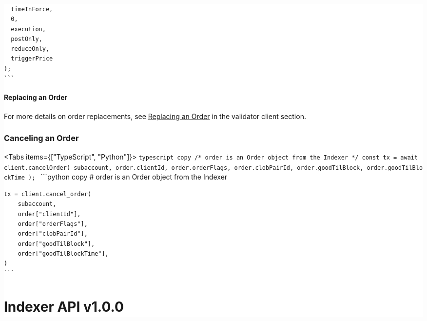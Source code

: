       timeInForce,
      0,
      execution,
      postOnly,
      reduceOnly,
      triggerPrice
    );
    ```
  </Tab>
</Tabs>

#### Replacing an Order

For more details on order replacements, see [Replacing an Order](./validator_client.mdx#replacing-an-order) in the validator client section.

### Canceling an Order

<Tabs items={["TypeScript", "Python"]}>
  <Tab>
    ```typescript copy
    /*
    order is an Order object from the Indexer
    */
    const tx = await client.cancelOrder(
      subaccount,
      order.clientId,
      order.orderFlags,
      order.clobPairId,
      order.goodTilBlock,
      order.goodTilBlockTime
    );
    ```
  </Tab>
  <Tab>
    ```python copy
    # order is an Order object from the Indexer

    tx = client.cancel_order(
        subaccount,
        order["clientId"],
        order["orderFlags"],
        order["clobPairId"],
        order["goodTilBlock"],
        order["goodTilBlockTime"],
    )
    ```
  </Tab>
</Tabs>

# Indexer API v1.0.0
